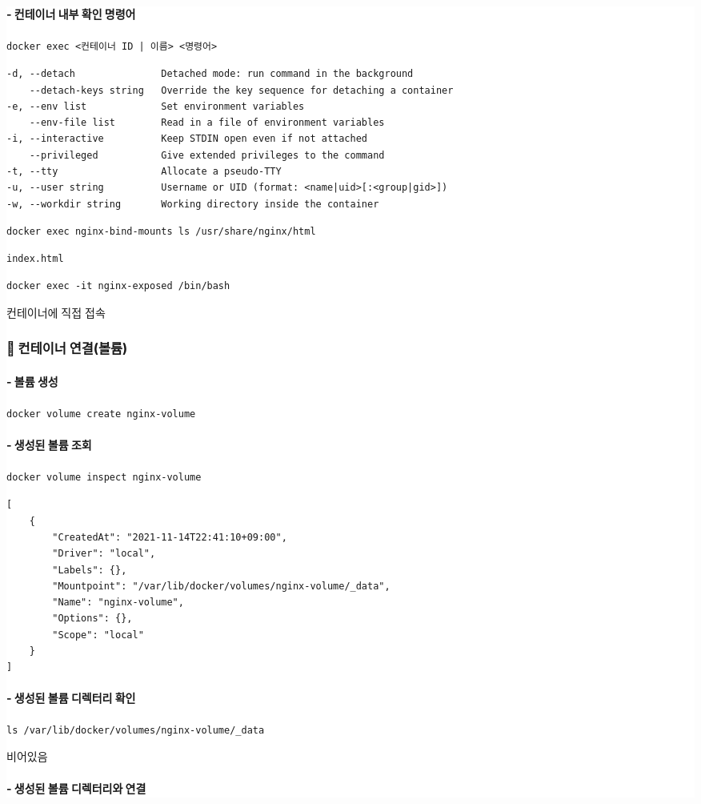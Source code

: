 #### - 컨테이너 내부 확인 명령어

`docker exec <컨테이너 ID | 이름> <명령어>`

```
-d, --detach               Detached mode: run command in the background
    --detach-keys string   Override the key sequence for detaching a container
-e, --env list             Set environment variables
    --env-file list        Read in a file of environment variables
-i, --interactive          Keep STDIN open even if not attached
    --privileged           Give extended privileges to the command
-t, --tty                  Allocate a pseudo-TTY
-u, --user string          Username or UID (format: <name|uid>[:<group|gid>])
-w, --workdir string       Working directory inside the container
```

`docker exec nginx-bind-mounts ls /usr/share/nginx/html`

```
index.html
```

`docker exec -it nginx-exposed /bin/bash`

컨테이너에 직접 접속

### :key: 컨테이너 연결(볼륨)

#### - 볼륨 생성

`docker volume create nginx-volume`

#### - 생성된 볼륨 조회

`docker volume inspect nginx-volume`

```
[
    {
        "CreatedAt": "2021-11-14T22:41:10+09:00",
        "Driver": "local",
        "Labels": {},
        "Mountpoint": "/var/lib/docker/volumes/nginx-volume/_data",
        "Name": "nginx-volume",
        "Options": {},
        "Scope": "local"
    }
]
```

#### - 생성된 볼륨 디렉터리 확인

`ls /var/lib/docker/volumes/nginx-volume/_data`

비어있음

#### - 생성된 볼륨 디렉터리와 연결
